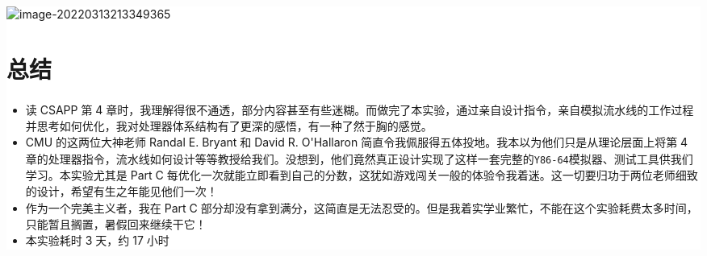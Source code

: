 ![image-20220313213349365](https://cdn.jsdelivr.net/gh/Deconx/ImgHosting/Deconx-pic/image-20220313213349365.png)

# 总结

- 读 CSAPP 第 4 章时，我理解得很不通透，部分内容甚至有些迷糊。而做完了本实验，通过亲自设计指令，亲自模拟流水线的工作过程并思考如何优化，我对处理器体系结构有了更深的感悟，有一种了然于胸的感觉。
- CMU 的这两位大神老师 Randal E. Bryant 和 David R. O'Hallaron 简直令我佩服得五体投地。我本以为他们只是从理论层面上将第 4 章的处理器指令，流水线如何设计等等教授给我们。没想到，他们竟然真正设计实现了这样一套完整的`Y86-64`模拟器、测试工具供我们学习。本实验尤其是 Part C 每优化一次就能立即看到自己的分数，这犹如游戏闯关一般的体验令我着迷。这一切要归功于两位老师细致的设计，希望有生之年能见他们一次！
- 作为一个完美主义者，我在 Part C 部分却没有拿到满分，这简直是无法忍受的。但是我着实学业繁忙，不能在这个实验耗费太多时间，只能暂且搁置，暑假回来继续干它！
- 本实验耗时 3 天，约 17 小时

